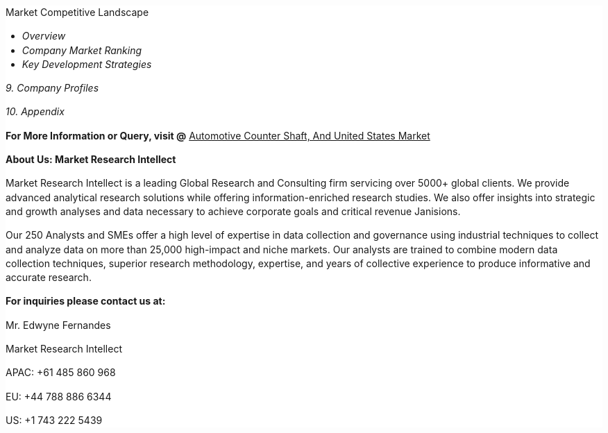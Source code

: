 Market Competitive Landscape</span></em></p><ul><li><em><span class="">Overview</span></em></li><li><em><span class="">Company Market Ranking</span></em></li><li><em><span class="">Key Development Strategies</span></em></li></ul><p><em><span class="font-[700]">9. Company Profiles</span></em></p><p><em><span class="font-[700]">10. Appendix</span></em></p><p><span class="font-[700]"><strong>For More Information or Query, visit&nbsp;@</strong>&nbsp;</span><span class="font-[700]"><a href="https://www.marketresearchintellect.com/product/global-automotive-counter-shaft-and-united-states-market/?utm_source=Linkedin&utm_medium=838" target="_blank" data-tracking-control-name="article-ssr-frontend-pulse_little-text-block" data-tracking-will-navigate="" data-test-link="">Automotive Counter Shaft, And United States Market</a></span></p><p><strong><span class="font-[700]">About Us: Market Research Intellect</span></strong></p><p><span class="">Market Research Intellect is a leading Global Research and Consulting firm servicing over 5000+ global clients. We provide advanced analytical research solutions while offering information-enriched research studies.&nbsp;</span>We also offer insights into strategic and growth analyses and data necessary to achieve corporate goals and critical revenue Janisions.</p><p><span class="">Our 250 Analysts and SMEs offer a high level of expertise in data collection and governance using industrial techniques to collect and analyze data on more than 25,000 high-impact and niche markets. Our analysts are trained to combine modern data collection techniques, superior research methodology, expertise, and years of collective experience to produce informative and accurate research.</span></p><p><strong>For inquiries please contact us at:</strong></p><p>Mr. Edwyne Fernandes</p><p>Market Research Intellect</p><p>APAC: +61 485 860 968</p><p>EU: +44 788 886 6344</p><p>US: +1 743 222 5439</p>

